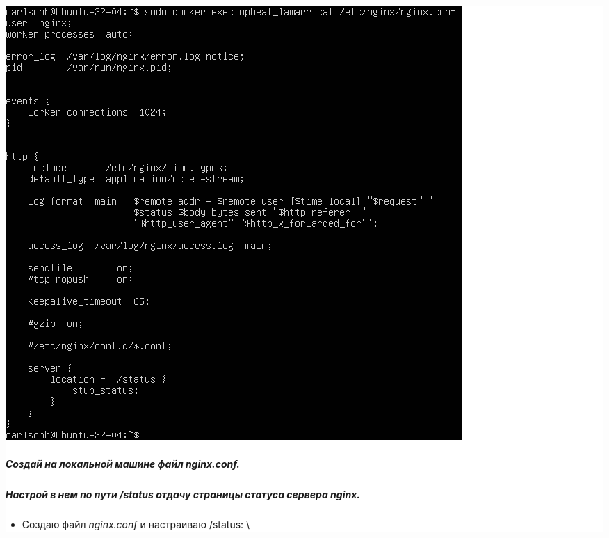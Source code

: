![container nginx conf](img/part2_nginx_read.png)

##### Создай на локальной машине файл *nginx.conf*.
##### Настрой в нем по пути */status* отдачу страницы статуса сервера **nginx**.

- Создаю файл *nginx.conf* и настраиваю /status: \